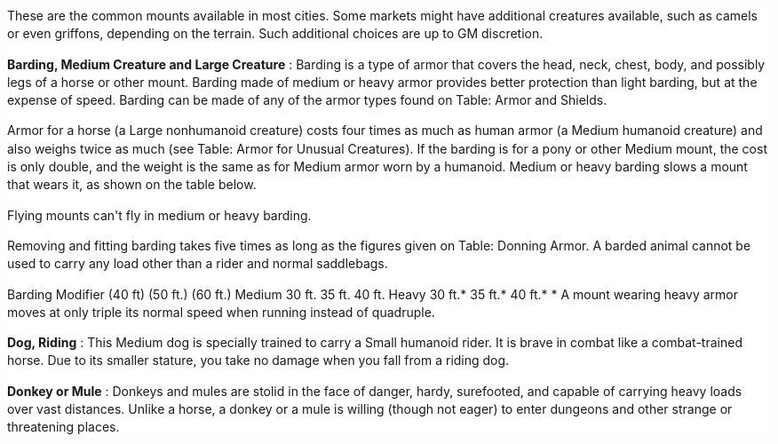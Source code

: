 These are the common mounts available in most cities. Some markets might have additional creatures available, such as camels or even griffons, depending on the terrain. Such additional choices are up to GM discretion.

**Barding, Medium Creature and Large Creature** : Barding is a type of armor that covers the head, neck, chest, body, and possibly legs of a horse or other mount. Barding made of medium or heavy armor provides better protection than light barding, but at the expense of speed. Barding can be made of any of the armor types found on Table: Armor and Shields.

Armor for a horse (a Large nonhumanoid creature) costs four times as much as human armor (a Medium humanoid creature) and also weighs twice as much (see Table: Armor for Unusual Creatures). If the barding is for a pony or other Medium mount, the cost is only double, and the weight is the same as for Medium armor worn by a humanoid. Medium or heavy barding slows a mount that wears it, as shown on the table below.

Flying mounts can't fly in medium or heavy barding.

Removing and fitting barding takes five times as long as the figures given on Table: Donning Armor. A barded animal cannot be used to carry any load other than a rider and normal saddlebags.

<thead>
<tr>
<th rowspan="2">Barding</th>
<th colspan="3">Modifier</th>
</tr>
<tr>
<th>(40 ft)</th>
<th>(50 ft.)</th>
<th>(60 ft.)</th>
</tr>
</thead><tbody>
<tr class="odd">
<td>Medium</td>
<td>30 ft.</td>
<td>35 ft.</td>
<td>40 ft.</td>
</tr>
<tr class="even">
<td>Heavy</td>
<td>30 ft.*</td>
<td>35 ft.*</td>
<td>40 ft.*</td>
</tr>
</tbody><tfoot>
<tr><td colspan="4">* A mount wearing heavy armor moves at only triple its normal speed when running instead of quadruple.</td></tr>
</tfoot>

**Dog, Riding** : This Medium dog is specially trained to carry a Small humanoid rider. It is brave in combat like a combat-trained horse. Due to its smaller stature, you take no damage when you fall from a riding dog.

**Donkey or Mule** : Donkeys and mules are stolid in the face of danger, hardy, surefooted, and capable of carrying heavy loads over vast distances. Unlike a horse, a donkey or a mule is willing (though not eager) to enter dungeons and other strange or threatening places.

